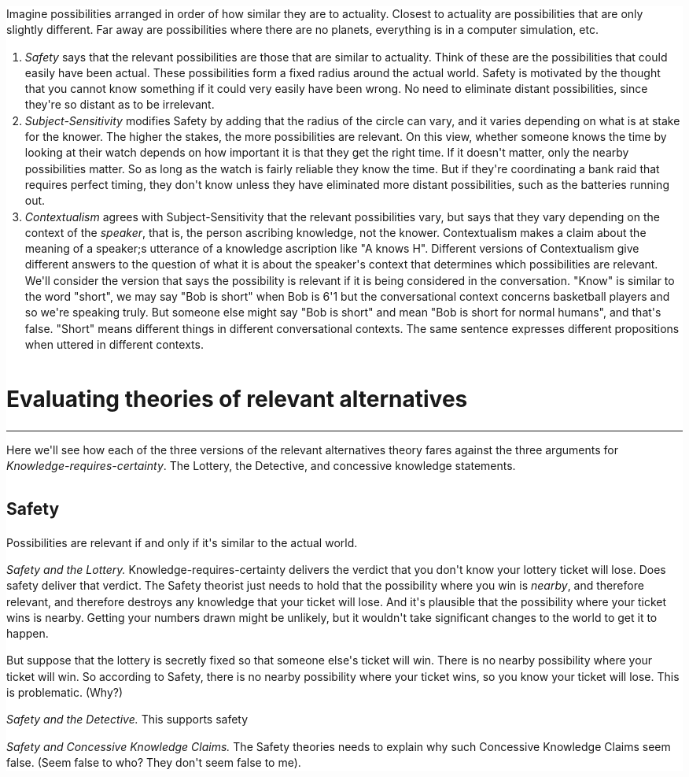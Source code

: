 Imagine possibilities arranged in order of how similar they are to actuality. Closest to actuality are possibilities that are only slightly different. Far away are possibilities where there are no planets, everything is in a computer simulation, etc.

1. *Safety* says that the relevant possibilities are those that are similar to actuality. Think of these are the possibilities that could easily have been actual. These possibilities form a fixed radius around the actual world. Safety is motivated by the thought that you cannot know something if it could very easily have been wrong. No need to eliminate distant possibilities, since they're so distant as to be irrelevant.
2. *Subject-Sensitivity* modifies Safety by adding that the radius of the circle can vary, and it varies depending on what is at stake for the knower. The higher the stakes, the more possibilities are relevant. On this view, whether someone knows the time by looking at their watch depends on how important it is that they get the right time. If it doesn't matter, only the nearby possibilities matter. So as long as the watch is fairly reliable they know the time. But if they're coordinating a bank raid that requires perfect timing, they don't know unless they have eliminated more distant possibilities, such as the batteries running out.
3. *Contextualism* agrees with Subject-Sensitivity that the relevant possibilities vary, but says that they vary depending on the context of the *speaker*, that is, the person ascribing knowledge, not the knower. Contextualism makes a claim about the meaning of a speaker;s utterance of a knowledge ascription like "A knows H". Different versions of Contextualism give different answers to the question of what it is about the speaker's context that determines which possibilities are relevant. We'll consider the version that says the possibility is relevant if it is being considered in the conversation. "Know" is similar to the word "short", we may say "Bob is short" when Bob is 6'1 but the conversational context concerns basketball players and so we're speaking truly. But someone else might say "Bob is short" and mean "Bob is short for normal humans", and that's false. "Short" means different things in different conversational contexts. The same sentence expresses different propositions when uttered in different contexts. 

# Evaluating theories of relevant alternatives
---
Here we'll see how each of the three versions of the relevant alternatives theory fares against the three arguments for *Knowledge-requires-certainty*. The Lottery, the Detective, and concessive knowledge statements.

## Safety
Possibilities are relevant if and only if it's similar to the actual world.

*Safety and the Lottery.* Knowledge-requires-certainty delivers the verdict that you don't know your lottery ticket will lose. Does safety deliver that verdict. The Safety theorist just needs to hold that the possibility where you win is *nearby*, and therefore relevant, and therefore destroys any knowledge that your ticket will lose. And it's plausible that the possibility where your ticket wins is nearby. Getting your numbers drawn might be unlikely, but it wouldn't take significant changes to the world to get it to happen.

But suppose that the lottery is secretly fixed so that someone else's ticket will win. There is no nearby possibility where your ticket will win. So according to Safety, there is no nearby possibility where your ticket wins, so you know your ticket will lose. This is problematic. (Why?)

*Safety and the Detective.* This supports safety

*Safety and Concessive Knowledge Claims.* The Safety theories needs to explain why such Concessive Knowledge Claims seem false. (Seem false to who? They don't seem false to me).
